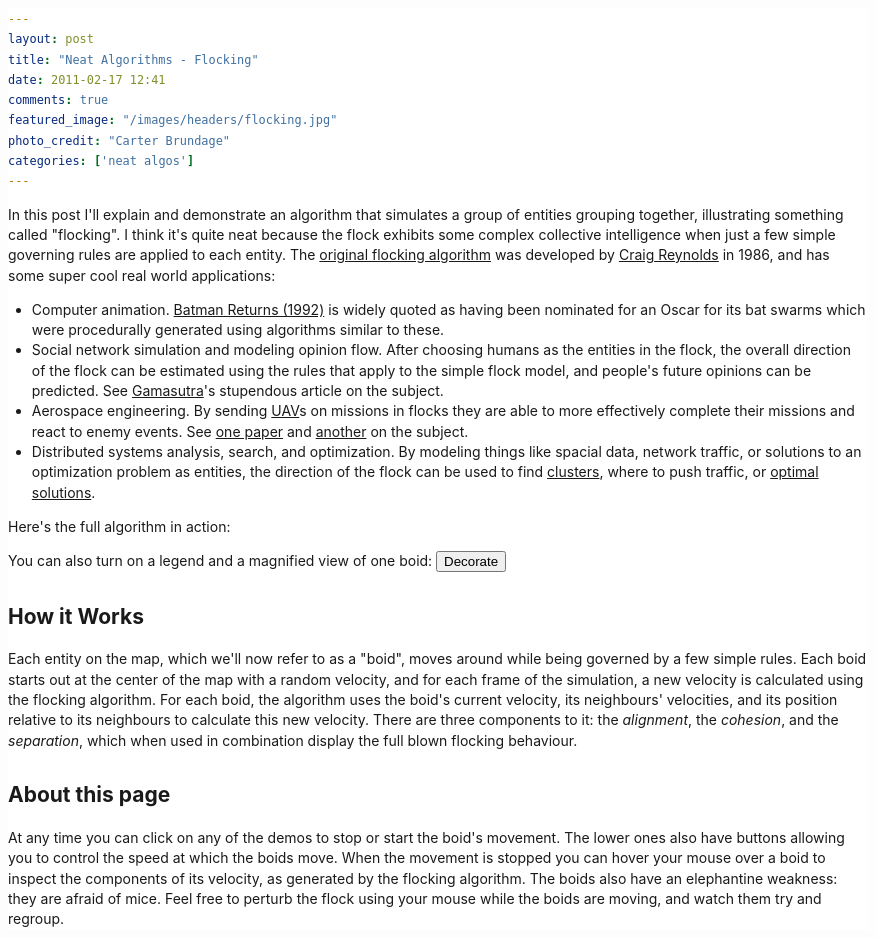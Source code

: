 ```yaml
---
layout: post
title: "Neat Algorithms - Flocking"
date: 2011-02-17 12:41
comments: true
featured_image: "/images/headers/flocking.jpg"
photo_credit: "Carter Brundage"
categories: ['neat algos']
---
```


In this post I'll explain and demonstrate an algorithm that simulates a group of entities grouping together, illustrating something called "flocking". I think it's quite neat because the flock exhibits some complex collective intelligence when just a few simple governing rules are applied to each entity. The [original flocking algorithm](http://www.red3d.com/cwr/boids/) was developed by [Craig Reynolds](http://www.red3d.com/cwr/index.html) in 1986, and has some super cool real world applications:

 * Computer animation. [Batman Returns (1992)][3] is widely quoted as having been nominated for an Oscar for its bat swarms which were procedurally generated using algorithms similar to these.
 * Social network simulation and modeling opinion flow. After choosing humans as the entities in the flock, the overall direction of the flock can be estimated using the rules that apply to the simple flock model, and people's future opinions can be predicted. See [Gamasutra][4]'s stupendous article on the subject.
 * Aerospace engineering. By sending [UAV](http://en.wikipedia.org/wiki/Unmanned_aerial_vehicle)s on missions in flocks they are able to more effectively complete their missions and react to enemy events. See [one paper][5] and [another][6] on the subject.
 * Distributed systems analysis, search, and optimization. By modeling things like spacial data, network traffic, or solutions to an optimization problem as entities, the direction of the flock can be used to find [clusters][7], where to push traffic, or [optimal solutions][8].

Here's the full algorithm in action:

<div class="flock" id="prettyDemo"></div>

You can also turn on a legend and a magnified view of one boid: <button class="awesome" id="decorateDemo">Decorate</button>

## How it Works


Each entity on the map, which we'll now refer to as a "boid", moves around while being governed by a few simple rules. Each boid starts out at the center of the map with a random velocity, and for each frame of the simulation, a new velocity is calculated using the flocking algorithm. For each boid, the algorithm uses the boid's current velocity, its neighbours' velocities, and its position relative to its neighbours to calculate this new velocity. There are three components to it: the _alignment_, the _cohesion_, and the _separation_, which when used in combination display the full blown flocking behaviour.

## About this page

At any time you can click on any of the demos to stop or start the boid's movement. The lower ones also have buttons allowing you to control the speed at which the boids move. When the movement is stopped you can hover your mouse over a boid to inspect the components of its velocity, as generated by the flocking algorithm. The boids also have an elephantine weakness: they are afraid of mice. Feel free to perturb the flock using your mouse while the boids are moving, and watch them try and regroup.


[1]: http://www.red3d.com/cwr/index.html "Craig Reynold's personal site"
[2]: http://www.red3d.com/cwr/boids/ "Craig Reynold's site on Boids & Flocking"
[3]: http://www.imdb.com/title/tt0103776/awards "Batman Returns (1992) Awards list"
[4]: http://www.gamasutra.com/view/feature/1815/modeling_opinion_flow_in_humans_.php "Modeling opinion flow using Boid algorithms at Gamasutra"
[5]: http://ieeexplore.ieee.org/xpl/freeabs_all.jsp?arnumber=1470734 "Paper from the ACC in 2005 describing the performance of UAV flock missions"
[6]: http://ieeexplore.ieee.org/Xplore/login.jsp?url=http://ieeexplore.ieee.org/iel5/5351161/5356514/05356552.pdf%3Farnumber%3D5356552&authDecision=-203 "Paper from the ACC in 2005 describing the performance of UAV flock missions"
[7]: http://www.springerlink.com/content/c7t0fb6a54flkrw8/ "Paper on performant parallel spacial clustering from 2002"
[8]: http://www.engr.iupui.edu/~shi/pso.html "Page on particle swarm optimization with references."